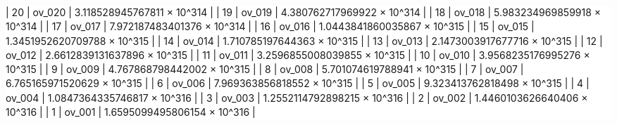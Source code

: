 | 20 | ov_020 | 3.118528945767811 × 10^314 |
| 19 | ov_019 | 4.380762717969922 × 10^314 |
| 18 | ov_018 | 5.983234969859918 × 10^314 |
| 17 | ov_017 | 7.972187483401376 × 10^314 |
| 16 | ov_016 | 1.0443841860035867 × 10^315 |
| 15 | ov_015 | 1.3451952620709788 × 10^315 |
| 14 | ov_014 | 1.710785197644363 × 10^315 |
| 13 | ov_013 | 2.1473003917677716 × 10^315 |
| 12 | ov_012 | 2.6612839131637896 × 10^315 |
| 11 | ov_011 | 3.2596855008039855 × 10^315 |
| 10 | ov_010 | 3.9568235176995276 × 10^315 |
| 9 | ov_009 | 4.767868798442002 × 10^315 |
| 8 | ov_008 | 5.701074619788941 × 10^315 |
| 7 | ov_007 | 6.765165971520629 × 10^315 |
| 6 | ov_006 | 7.969363856818552 × 10^315 |
| 5 | ov_005 | 9.323413762818498 × 10^315 |
| 4 | ov_004 | 1.0847364335746817 × 10^316 |
| 3 | ov_003 | 1.2552114792898215 × 10^316 |
| 2 | ov_002 | 1.4460103626640406 × 10^316 |
| 1 | ov_001 | 1.6595099495806154 × 10^316 |


